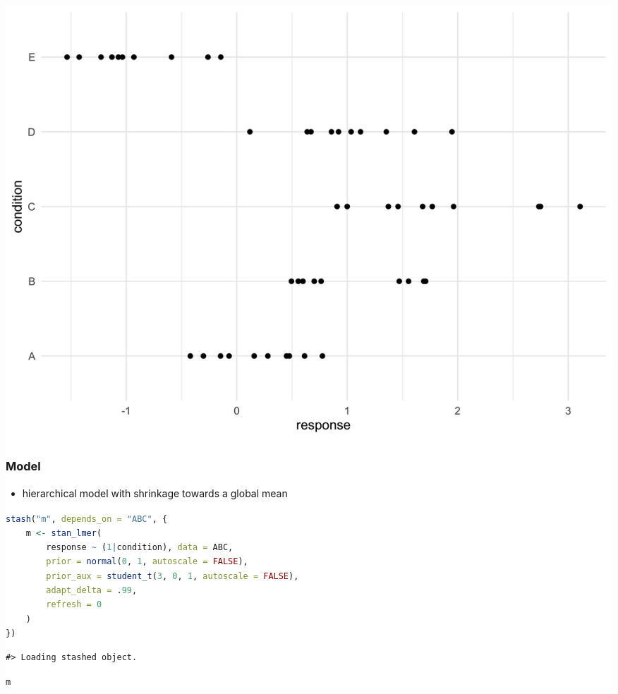![](tidybayes_vignettes_files/figure-gfm/unnamed-chunk-2-1.png)

### Model

  - hierarchical model with shrinkage towards a global mean



``` r
stash("m", depends_on = "ABC", {
    m <- stan_lmer(
        response ~ (1|condition), data = ABC,
        prior = normal(0, 1, autoscale = FALSE),
        prior_aux = student_t(3, 0, 1, autoscale = FALSE),
        adapt_delta = .99,
        refresh = 0
    )
})
```

    #> Loading stashed object.

``` r
m
```
